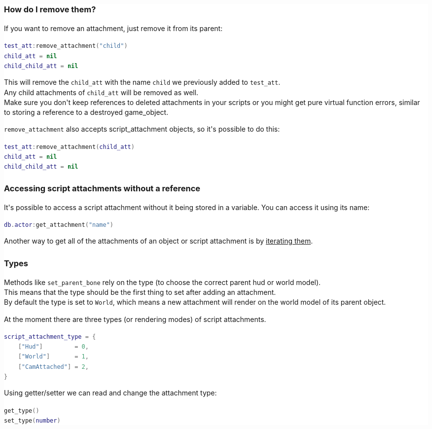 ### How do I remove them?

If you want to remove an attachment, just remove it from its parent:

```lua
test_att:remove_attachment("child")
child_att = nil
child_child_att = nil
```

This will remove the `child_att` with the name `child` we previously added to `test_att`.  
Any child attachments of `child_att` will be removed as well.  
Make sure you don't keep references to deleted attachments in your scripts or you might get pure virtual function errors, similar to storing a reference to a destroyed game_object.

`remove_attachment` also accepts script_attachment objects, so it's possible to do this:

```lua
test_att:remove_attachment(child_att)
child_att = nil
child_child_att = nil
```

### Accessing script attachments without a reference

It's possible to access a script attachment without it being stored in a variable.
You can access it using its name:

```lua
db.actor:get_attachment("name")
```

Another way to get all of the attachments of an object or script attachment is by <a href="script-attachments.html#iterating-attachments">iterating them</a>.

### Types

Methods like `set_parent_bone` rely on the type (to choose the correct parent hud or world model).  
This means that the type should be the first thing to set after adding an attachment.  
By default the type is set to `World`, which means a new attachment will render on the world model of its parent object.  

At the moment there are three types (or rendering modes) of script attachments.

```lua
script_attachment_type = {
	["Hud"]         = 0,
	["World"]       = 1,
	["CamAttached"] = 2,
}
```

Using getter/setter we can read and change the attachment type:

```lua
get_type()
set_type(number)
```
